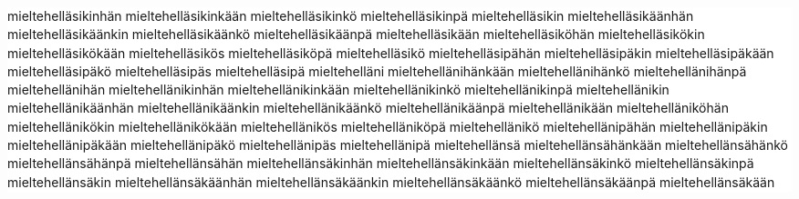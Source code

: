 mieltehelläsikinhän
mieltehelläsikinkään
mieltehelläsikinkö
mieltehelläsikinpä
mieltehelläsikin
mieltehelläsikäänhän
mieltehelläsikäänkin
mieltehelläsikäänkö
mieltehelläsikäänpä
mieltehelläsikään
mieltehelläsiköhän
mieltehelläsikökin
mieltehelläsikökään
mieltehelläsikös
mieltehelläsiköpä
mieltehelläsikö
mieltehelläsipähän
mieltehelläsipäkin
mieltehelläsipäkään
mieltehelläsipäkö
mieltehelläsipäs
mieltehelläsipä
mieltehelläni
mieltehellänihänkään
mieltehellänihänkö
mieltehellänihänpä
mieltehellänihän
mieltehellänikinhän
mieltehellänikinkään
mieltehellänikinkö
mieltehellänikinpä
mieltehellänikin
mieltehellänikäänhän
mieltehellänikäänkin
mieltehellänikäänkö
mieltehellänikäänpä
mieltehellänikään
mieltehelläniköhän
mieltehellänikökin
mieltehellänikökään
mieltehellänikös
mieltehelläniköpä
mieltehellänikö
mieltehellänipähän
mieltehellänipäkin
mieltehellänipäkään
mieltehellänipäkö
mieltehellänipäs
mieltehellänipä
mieltehellänsä
mieltehellänsähänkään
mieltehellänsähänkö
mieltehellänsähänpä
mieltehellänsähän
mieltehellänsäkinhän
mieltehellänsäkinkään
mieltehellänsäkinkö
mieltehellänsäkinpä
mieltehellänsäkin
mieltehellänsäkäänhän
mieltehellänsäkäänkin
mieltehellänsäkäänkö
mieltehellänsäkäänpä
mieltehellänsäkään